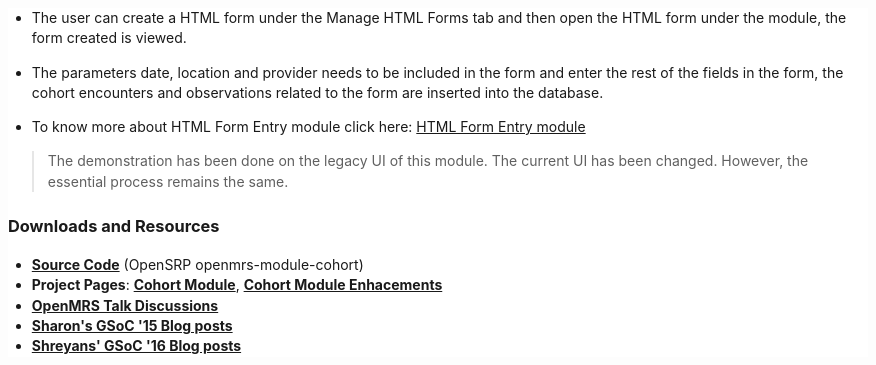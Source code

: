   * The user can create a HTML form under the Manage HTML Forms tab and then open the HTML form under the module, the form created is viewed.

  * The parameters date, location and provider needs to be included in the form and enter the rest of the fields in the form, the cohort encounters and observations related to the form are inserted into the database.

  * To know more about HTML Form Entry module click here: [HTML Form Entry module](https://wiki.openmrs.org/display/docs/HTML+Form+Entry+Module)

> The demonstration has been done on the legacy UI of this module. The current UI has been changed. However, the essential process remains the same.

### Downloads and Resources

* [**Source Code**](https://github.com/OpenSRP/openmrs-module-cohort) (OpenSRP openmrs-module-cohort)
* **Project Pages**: [**Cohort Module**](https://wiki.openmrs.org/display/~sharonvarghese/Cohort+Module), [**Cohort Module Enhacements**](https://wiki.openmrs.org/display/projects/Cohort+Module+Enhancements)
* [**OpenMRS Talk Discussions**](https://talk.openmrs.org/search?q=cohort%20module)
* [**Sharon's GSoC '15 Blog posts**](https://sharonvarghese1.wordpress.com/)
* [**Shreyans' GSoC '16 Blog posts**](http://blog.shreyanssheth.com/)
